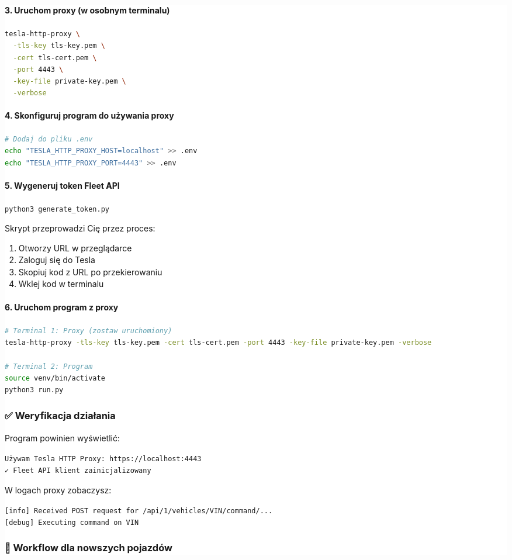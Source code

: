 #### 3. Uruchom proxy (w osobnym terminalu)
```bash
tesla-http-proxy \
  -tls-key tls-key.pem \
  -cert tls-cert.pem \
  -port 4443 \
  -key-file private-key.pem \
  -verbose
```

#### 4. Skonfiguruj program do używania proxy
```bash
# Dodaj do pliku .env
echo "TESLA_HTTP_PROXY_HOST=localhost" >> .env
echo "TESLA_HTTP_PROXY_PORT=4443" >> .env
```

#### 5. Wygeneruj token Fleet API
```bash
python3 generate_token.py
```

Skrypt przeprowadzi Cię przez proces:
1. Otworzy URL w przeglądarce
2. Zaloguj się do Tesla
3. Skopiuj kod z URL po przekierowaniu
4. Wklej kod w terminalu

#### 6. Uruchom program z proxy
```bash
# Terminal 1: Proxy (zostaw uruchomiony)
tesla-http-proxy -tls-key tls-key.pem -cert tls-cert.pem -port 4443 -key-file private-key.pem -verbose

# Terminal 2: Program
source venv/bin/activate
python3 run.py
```

### ✅ Weryfikacja działania

Program powinien wyświetlić:
```
Używam Tesla HTTP Proxy: https://localhost:4443
✓ Fleet API klient zainicjalizowany
```

W logach proxy zobaczysz:
```
[info] Received POST request for /api/1/vehicles/VIN/command/...
[debug] Executing command on VIN
```

### 🔄 Workflow dla nowszych pojazdów
